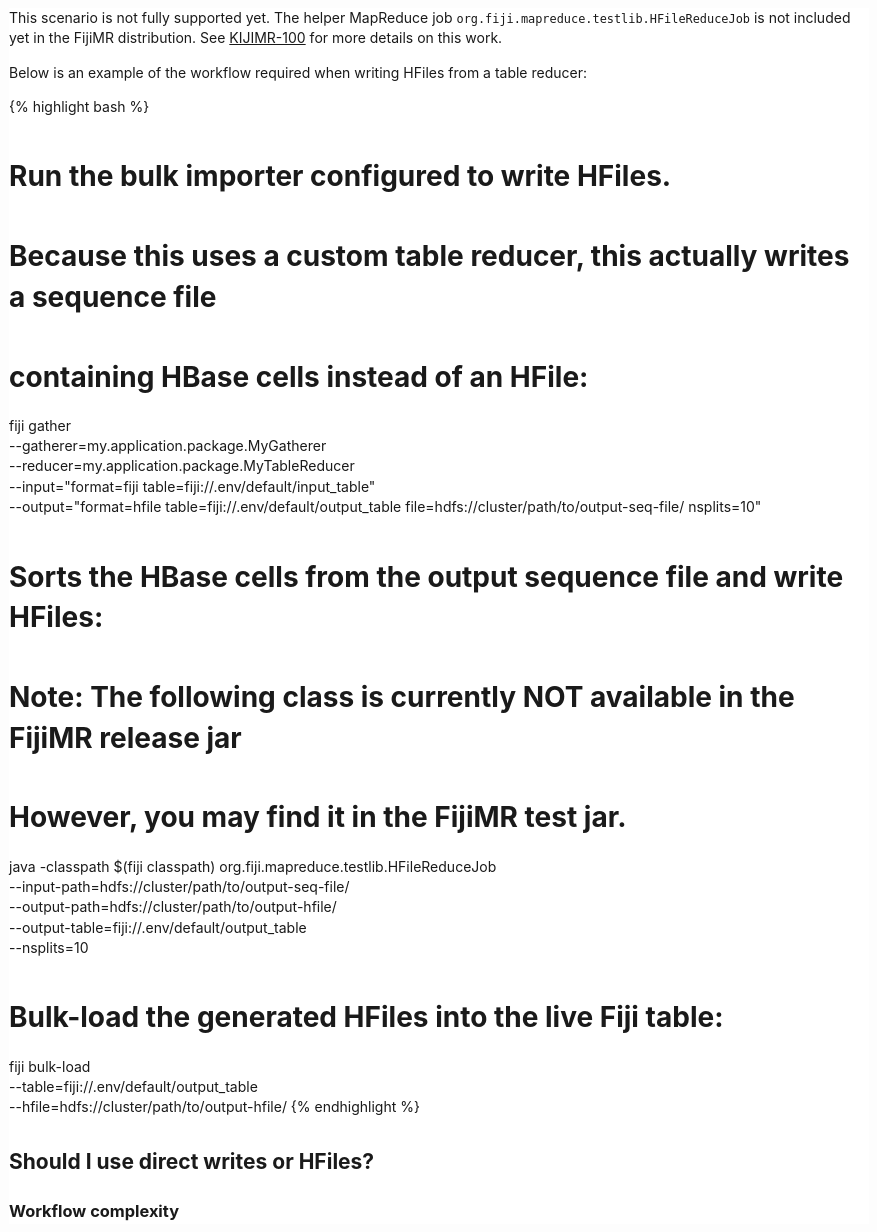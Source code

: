 This scenario is not fully supported yet.
The helper MapReduce job `org.fiji.mapreduce.testlib.HFileReduceJob` is not included yet in the FijiMR distribution.
See [KIJIMR-100](https://jira.fiji.org/browse/KIJIMR-100) for more details on this work.

Below is an example of the workflow required when writing HFiles from a table reducer:

{% highlight bash %}
# Run the bulk importer configured to write HFiles.
# Because this uses a custom table reducer, this actually writes a sequence file
# containing HBase cells instead of an HFile:
fiji gather \
    --gatherer=my.application.package.MyGatherer \
    --reducer=my.application.package.MyTableReducer \
    --input="format=fiji table=fiji://.env/default/input_table" \
    --output="format=hfile table=fiji://.env/default/output_table
              file=hdfs://cluster/path/to/output-seq-file/ nsplits=10"

# Sorts the HBase cells from the output sequence file and write HFiles:
# Note: The following class is currently NOT available in the FijiMR release jar
# However, you may find it in the FijiMR test jar.
java -classpath $(fiji classpath) org.fiji.mapreduce.testlib.HFileReduceJob \
    --input-path=hdfs://cluster/path/to/output-seq-file/ \
    --output-path=hdfs://cluster/path/to/output-hfile/ \
    --output-table=fiji://.env/default/output_table \
    --nsplits=10

# Bulk-load the generated HFiles into the live Fiji table:
fiji bulk-load \
  --table=fiji://.env/default/output_table \
  --hfile=hdfs://cluster/path/to/output-hfile/
{% endhighlight %}

## <a id="ref.discussion"> Should I use direct writes or HFiles? </a>

### Workflow complexity

